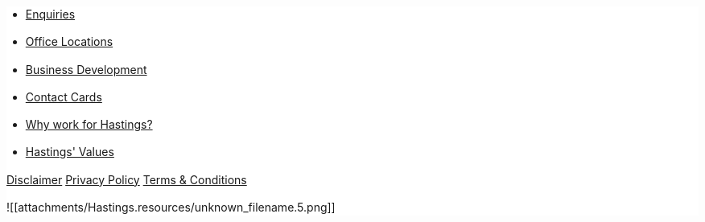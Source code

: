 * [Enquiries](https://www.hastingsinfra.com/contact/contact-hastings/enquiries)

* [Office Locations](https://www.hastingsinfra.com/contact/contact-hastings/office-locations)
* [Business Development](https://www.hastingsinfra.com/contact/contact-hastings/business-development)
* [Contact Cards](https://www.hastingsinfra.com/contact/contact-hastings/contact-cards)
* [Why work for Hastings?](https://www.hastingsinfra.com/contact/work-with-us/why-work-for-hastings)
* [Hastings' Values](https://www.hastingsinfra.com/contact/work-with-us/hastings-values)

[Disclaimer](https://www.hastingsinfra.com/#) [Privacy Policy](https://www.hastingsinfra.com/legality/privacy-policy) [Terms & Conditions](https://www.hastingsinfra.com/legality/terms-conditions)

![[attachments/Hastings.resources/unknown_filename.5.png]]
